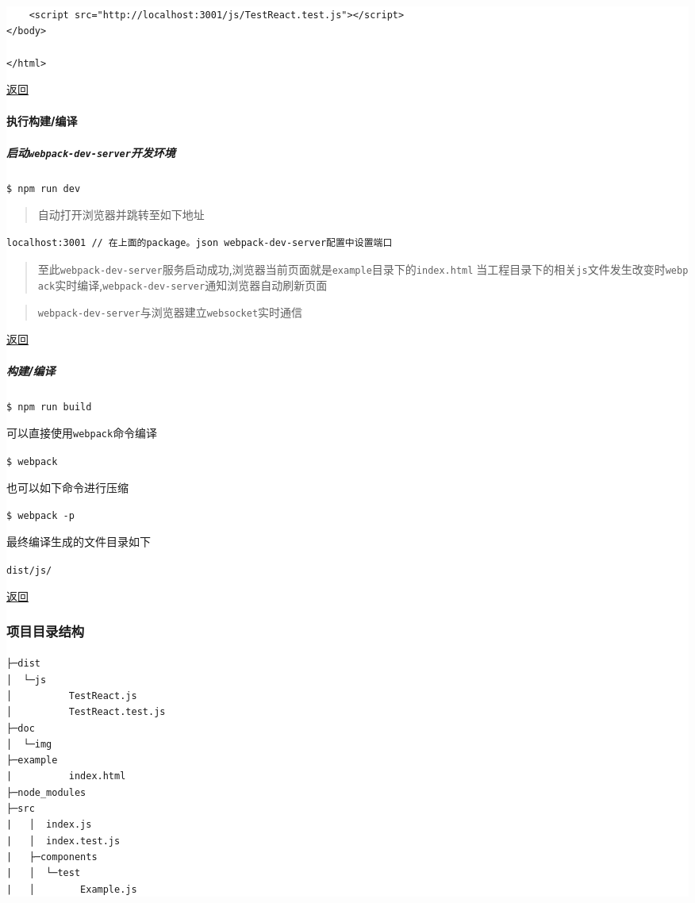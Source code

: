 ```
    <script src="http://localhost:3001/js/TestReact.test.js"></script>
</body>

</html>
```

[返回](#6)

<a name="6.5"></a>
#### 执行构建/编译

<a name="6.5.1"></a>
##### 启动`webpack-dev-server`开发环境
```
$ npm run dev
```

> 自动打开浏览器并跳转至如下地址
```
localhost:3001 // 在上面的package。json webpack-dev-server配置中设置端口
```

> 至此`webpack-dev-server`服务启动成功,浏览器当前页面就是`example`目录下的`index.html`
当工程目录下的相关`js`文件发生改变时`webpack`实时编译,`webpack-dev-server`通知浏览器自动刷新页面

>`webpack-dev-server`与浏览器建立`websocket`实时通信

[返回](#6)

<a name="6.5.2"></a>
##### 构建/编译
```
$ npm run build
```

可以直接使用`webpack`命令编译
```
$ webpack
```

也可以如下命令进行压缩
```
$ webpack -p
```

最终编译生成的文件目录如下
```
dist/js/
```

[返回](#6)

<a name="7"></a>
### 项目目录结构
```
├─dist
│  └─js
│          TestReact.js
│          TestReact.test.js
├─doc
│  └─img
├─example
|          index.html
├─node_modules
├─src
|   │  index.js
|   │  index.test.js
|   ├─components
|   │  └─test
|   │        Example.js
```